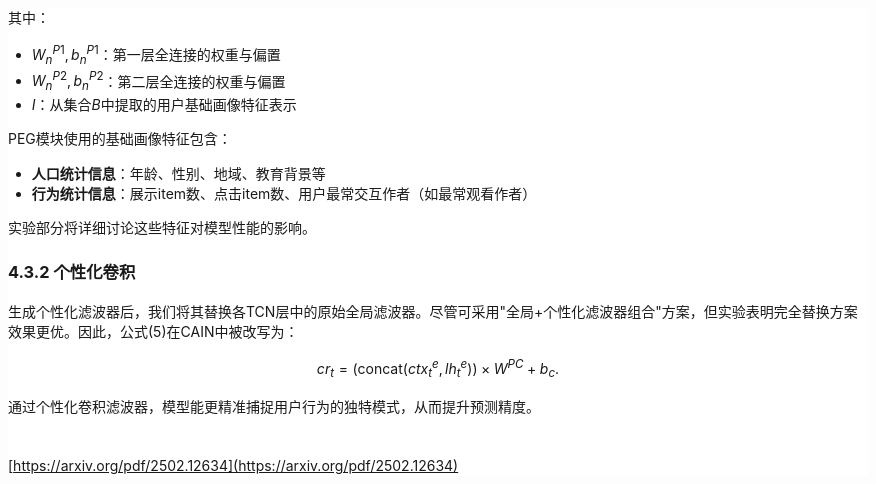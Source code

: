 其中：
- $W^{P1}_n, b^{P1}_n$：第一层全连接的权重与偏置
- $W^{P2}_n, b^{P2}_n$：第二层全连接的权重与偏置
- $I$：从集合$B$中提取的用户基础画像特征表示

PEG模块使用的基础画像特征包含：
- **人口统计信息**：年龄、性别、地域、教育背景等
- **行为统计信息**：展示item数、点击item数、用户最常交互作者（如最常观看作者）

实验部分将详细讨论这些特征对模型性能的影响。

### 4.3.2 个性化卷积
生成个性化滤波器后，我们将其替换各TCN层中的原始全局滤波器。尽管可采用"全局+个性化滤波器组合"方案，但实验表明完全替换方案效果更优。因此，公式(5)在CAIN中被改写为：

$$
cr_t = \left( \text{concat}(ctx^e_t, lh^e_t) \right) \times W^{PC} + b_c. \tag{12}
$$

通过个性化卷积滤波器，模型能更精准捕捉用户行为的独特模式，从而提升预测精度。


# 

[https://arxiv.org/pdf/2502.12634](https://arxiv.org/pdf/2502.12634)